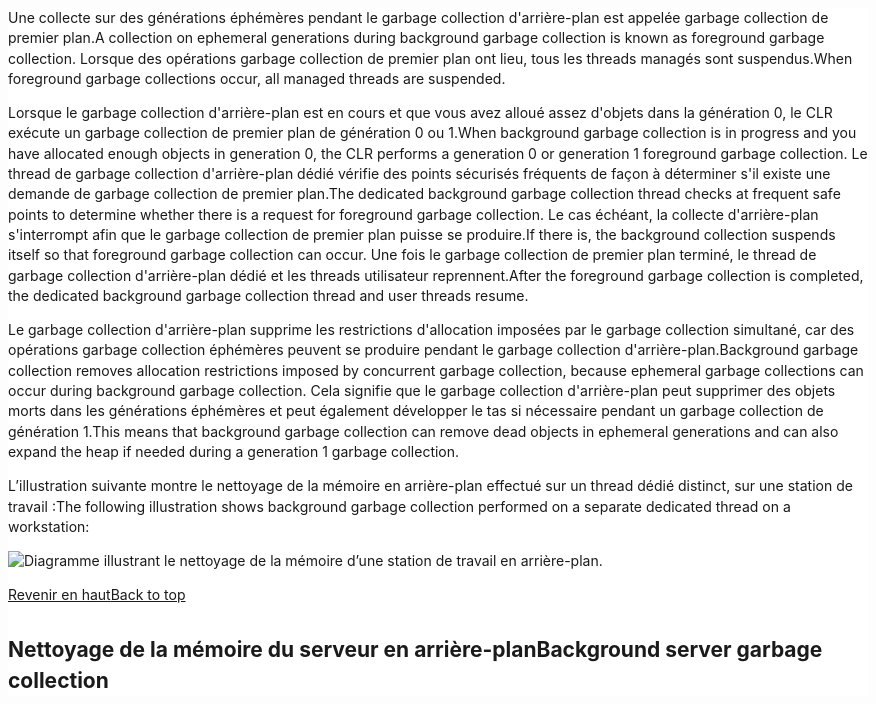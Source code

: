 <span data-ttu-id="1a3f7-320">Une collecte sur des générations éphémères pendant le garbage collection d'arrière-plan est appelée garbage collection de premier plan.</span><span class="sxs-lookup"><span data-stu-id="1a3f7-320">A collection on ephemeral generations during background garbage collection is known as foreground garbage collection.</span></span> <span data-ttu-id="1a3f7-321">Lorsque des opérations garbage collection de premier plan ont lieu, tous les threads managés sont suspendus.</span><span class="sxs-lookup"><span data-stu-id="1a3f7-321">When foreground garbage collections occur, all managed threads are suspended.</span></span>

<span data-ttu-id="1a3f7-322">Lorsque le garbage collection d'arrière-plan est en cours et que vous avez alloué assez d'objets dans la génération 0, le CLR exécute un garbage collection de premier plan de génération 0 ou 1.</span><span class="sxs-lookup"><span data-stu-id="1a3f7-322">When background garbage collection is in progress and you have allocated enough objects in generation 0, the CLR performs a generation 0 or generation 1 foreground garbage collection.</span></span> <span data-ttu-id="1a3f7-323">Le thread de garbage collection d'arrière-plan dédié vérifie des points sécurisés fréquents de façon à déterminer s'il existe une demande de garbage collection de premier plan.</span><span class="sxs-lookup"><span data-stu-id="1a3f7-323">The dedicated background garbage collection thread checks at frequent safe points to determine whether there is a request for foreground garbage collection.</span></span> <span data-ttu-id="1a3f7-324">Le cas échéant, la collecte d'arrière-plan s'interrompt afin que le garbage collection de premier plan puisse se produire.</span><span class="sxs-lookup"><span data-stu-id="1a3f7-324">If there is, the background collection suspends itself so that foreground garbage collection can occur.</span></span> <span data-ttu-id="1a3f7-325">Une fois le garbage collection de premier plan terminé, le thread de garbage collection d'arrière-plan dédié et les threads utilisateur reprennent.</span><span class="sxs-lookup"><span data-stu-id="1a3f7-325">After the foreground garbage collection is completed, the dedicated background garbage collection thread and user threads resume.</span></span>

<span data-ttu-id="1a3f7-326">Le garbage collection d'arrière-plan supprime les restrictions d'allocation imposées par le garbage collection simultané, car des opérations garbage collection éphémères peuvent se produire pendant le garbage collection d'arrière-plan.</span><span class="sxs-lookup"><span data-stu-id="1a3f7-326">Background garbage collection removes allocation restrictions imposed by concurrent garbage collection, because ephemeral garbage collections can occur during background garbage collection.</span></span> <span data-ttu-id="1a3f7-327">Cela signifie que le garbage collection d'arrière-plan peut supprimer des objets morts dans les générations éphémères et peut également développer le tas si nécessaire pendant un garbage collection de génération 1.</span><span class="sxs-lookup"><span data-stu-id="1a3f7-327">This means that background garbage collection can remove dead objects in ephemeral generations and can also expand the heap if needed during a generation 1 garbage collection.</span></span>

<span data-ttu-id="1a3f7-328">L’illustration suivante montre le nettoyage de la mémoire en arrière-plan effectué sur un thread dédié distinct, sur une station de travail :</span><span class="sxs-lookup"><span data-stu-id="1a3f7-328">The following illustration shows background garbage collection performed on a separate dedicated thread on a workstation:</span></span>

![Diagramme illustrant le nettoyage de la mémoire d’une station de travail en arrière-plan.](./media/fundamentals/background-workstation-garbage-collection.png)

[<span data-ttu-id="1a3f7-330">Revenir en haut</span><span class="sxs-lookup"><span data-stu-id="1a3f7-330">Back to top</span></span>](#top)

<a name="background_server_garbage_collection"></a>

## <a name="background-server-garbage-collection"></a><span data-ttu-id="1a3f7-331">Nettoyage de la mémoire du serveur en arrière-plan</span><span class="sxs-lookup"><span data-stu-id="1a3f7-331">Background server garbage collection</span></span>
